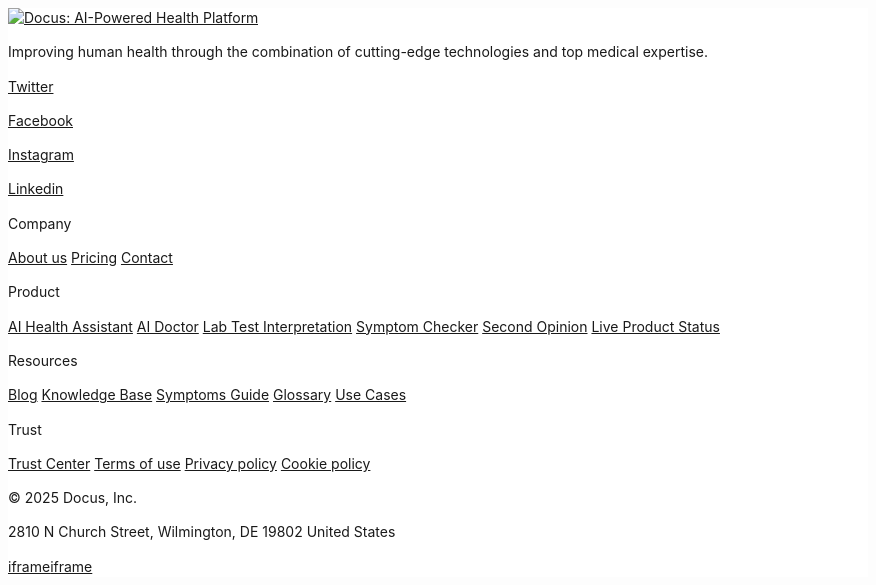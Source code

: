[![Docus: AI-Powered Health Platform](https://docus.ai/docus-dark-logo.svg)](https://docus.ai/)

Improving human health through the combination of cutting-edge technologies and top medical expertise.

[Twitter](https://twitter.com/docus_ai)

[Facebook](https://www.facebook.com/docusai)

[Instagram](https://www.instagram.com/docus.ai/)

[Linkedin](https://www.linkedin.com/company/docusai/)

Company

[About us](https://docus.ai/about-us) [Pricing](https://docus.ai/pricing) [Contact](https://docus.ai/contact)

Product

[AI Health Assistant](https://docus.ai/ai-health-assistant) [AI Doctor](https://docus.ai/ai-doctor) [Lab Test Interpretation](https://docus.ai/lab-test-interpretation) [Symptom Checker](https://docus.ai/symptom-checker) [Second Opinion](https://docus.ai/second-opinion) [Live Product Status](https://docus.statuspage.io/)

Resources

[Blog](https://docus.ai/blog) [Knowledge Base](https://docus.ai/knowledge-base) [Symptoms Guide](https://docus.ai/symptoms-guide) [Glossary](https://docus.ai/glossary) [Use Cases](https://docus.ai/use-cases)

Trust

[Trust Center](https://trust.docus.ai/) [Terms of use](https://docus.ai/terms-of-use) [Privacy policy](https://docus.ai/privacy-policy) [Cookie policy](https://docus.ai/cookie-policy)

© 2025 Docus, Inc.

2810 N Church Street, Wilmington, DE 19802 United States

[iframe](https://td.doubleclick.net/td/ga/rul?tid=G-C1NR4HEC74&gacid=271499526.1741385853&gtm=45je5362v874030715z8849365654za200zb849365654&dma=0&gcs=G1--&gcd=13l3l3R3l5l1&npa=0&pscdl=noapi&aip=1&fledge=1&frm=0&tag_exp=102067808~102482433~102539968~102587591~102640600~102717422~102788824~102825836&z=1844586470)[iframe](https://td.doubleclick.net/td/rul/11076298198?random=1741385852836&cv=11&fst=1741385852836&fmt=3&bg=ffffff&guid=ON&async=1&gtm=45je5362v874030715z8849365654za200zb849365654&gcd=13l3l3R3l5l1&dma=0&tag_exp=102067808~102482433~102539968~102587591~102640600~102717422~102788824~102825836&u_w=1280&u_h=1024&url=https%3A%2F%2Fdocus.ai%2Fsymptoms-guide%2Fcan-dry-eyes-cause-blindness&hn=www.googleadservices.com&frm=0&tiba=Can%20Dry%20Eyes%20Cause%20Blindness%3F%20Exploring%20the%20Risks&npa=0&pscdl=noapi&auid=1379702008.1741385853&uaa=&uab=&uafvl=&uamb=0&uam=&uap=&uapv=&uaw=0&fledge=1&data=event%3Dgtag.config)